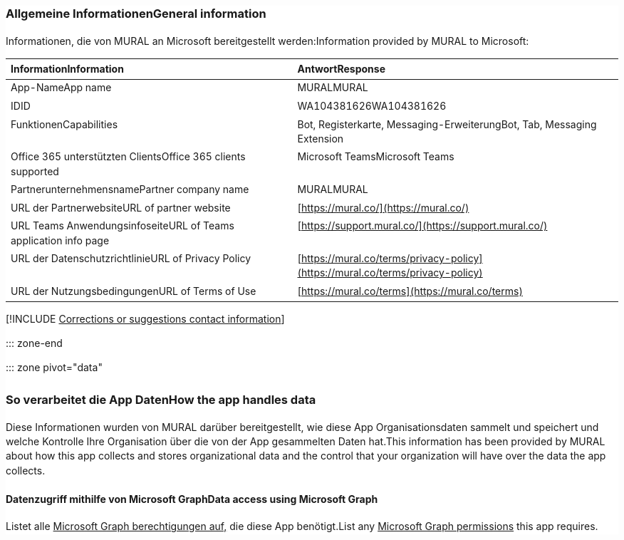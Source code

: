 ### <a name="general-information"></a><span data-ttu-id="efe7a-107">Allgemeine Informationen</span><span class="sxs-lookup"><span data-stu-id="efe7a-107">General information</span></span>

<span data-ttu-id="efe7a-108">Informationen, die von MURAL an Microsoft bereitgestellt werden:</span><span class="sxs-lookup"><span data-stu-id="efe7a-108">Information provided by MURAL to Microsoft:</span></span>

| <span data-ttu-id="efe7a-109">**Information**</span><span class="sxs-lookup"><span data-stu-id="efe7a-109">**Information**</span></span> | <span data-ttu-id="efe7a-110">**Antwort**</span><span class="sxs-lookup"><span data-stu-id="efe7a-110">**Response**</span></span> |
|:----------------|:-------------|
| <span data-ttu-id="efe7a-111">App-Name</span><span class="sxs-lookup"><span data-stu-id="efe7a-111">App name</span></span> | <span data-ttu-id="efe7a-112">MURAL</span><span class="sxs-lookup"><span data-stu-id="efe7a-112">MURAL</span></span> |
| <span data-ttu-id="efe7a-113">ID</span><span class="sxs-lookup"><span data-stu-id="efe7a-113">ID</span></span> | <span data-ttu-id="efe7a-114">WA104381626</span><span class="sxs-lookup"><span data-stu-id="efe7a-114">WA104381626</span></span> |
| <span data-ttu-id="efe7a-115">Funktionen</span><span class="sxs-lookup"><span data-stu-id="efe7a-115">Capabilities</span></span> | <span data-ttu-id="efe7a-116">Bot, Registerkarte, Messaging-Erweiterung</span><span class="sxs-lookup"><span data-stu-id="efe7a-116">Bot, Tab, Messaging Extension</span></span> |
| <span data-ttu-id="efe7a-117">Office 365 unterstützten Clients</span><span class="sxs-lookup"><span data-stu-id="efe7a-117">Office 365 clients supported</span></span> | <span data-ttu-id="efe7a-118">Microsoft Teams</span><span class="sxs-lookup"><span data-stu-id="efe7a-118">Microsoft Teams</span></span> |
| <span data-ttu-id="efe7a-119">Partnerunternehmensname</span><span class="sxs-lookup"><span data-stu-id="efe7a-119">Partner company name</span></span> | <span data-ttu-id="efe7a-120">MURAL</span><span class="sxs-lookup"><span data-stu-id="efe7a-120">MURAL</span></span> |
| <span data-ttu-id="efe7a-121">URL der Partnerwebsite</span><span class="sxs-lookup"><span data-stu-id="efe7a-121">URL of partner website</span></span> | [https://mural.co/](https://mural.co/) |
| <span data-ttu-id="efe7a-122">URL Teams Anwendungsinfoseite</span><span class="sxs-lookup"><span data-stu-id="efe7a-122">URL of Teams application info page</span></span> | [https://support.mural.co/](https://support.mural.co/) |
| <span data-ttu-id="efe7a-123">URL der Datenschutzrichtlinie</span><span class="sxs-lookup"><span data-stu-id="efe7a-123">URL of Privacy Policy</span></span> | [https://mural.co/terms/privacy-policy](https://mural.co/terms/privacy-policy) |
| <span data-ttu-id="efe7a-124">URL der Nutzungsbedingungen</span><span class="sxs-lookup"><span data-stu-id="efe7a-124">URL of Terms of Use</span></span> | [https://mural.co/terms](https://mural.co/terms) |

 [!INCLUDE [Corrections or suggestions contact information](../includes/corrections-or-suggestions.md)]

::: zone-end

::: zone pivot="data"

### <a name="how-the-app-handles-data"></a><span data-ttu-id="efe7a-125">So verarbeitet die App Daten</span><span class="sxs-lookup"><span data-stu-id="efe7a-125">How the app handles data</span></span>

<span data-ttu-id="efe7a-126">Diese Informationen wurden von MURAL darüber bereitgestellt, wie diese App Organisationsdaten sammelt und speichert und welche Kontrolle Ihre Organisation über die von der App gesammelten Daten hat.</span><span class="sxs-lookup"><span data-stu-id="efe7a-126">This information has been provided by MURAL about how this app collects and stores organizational data and the control that your organization will have over the data the app collects.</span></span>

#### <a name="data-access-using-microsoft-graph"></a><span data-ttu-id="efe7a-127">Datenzugriff mithilfe von Microsoft Graph</span><span class="sxs-lookup"><span data-stu-id="efe7a-127">Data access using Microsoft Graph</span></span>

<span data-ttu-id="efe7a-128">Listet alle [Microsoft Graph berechtigungen auf,](https://docs.microsoft.com/graph/permissions-reference) die diese App benötigt.</span><span class="sxs-lookup"><span data-stu-id="efe7a-128">List any [Microsoft Graph permissions](https://docs.microsoft.com/graph/permissions-reference) this app requires.</span></span>
